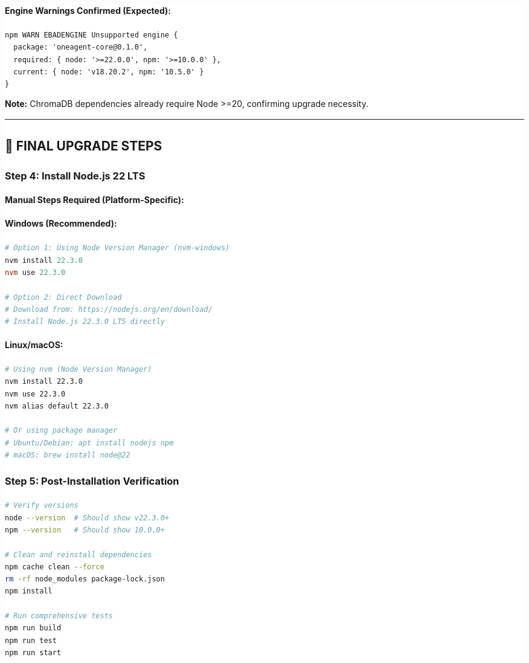 #### **Engine Warnings Confirmed (Expected):**
```
npm WARN EBADENGINE Unsupported engine {
  package: 'oneagent-core@0.1.0',
  required: { node: '>=22.0.0', npm: '>=10.0.0' },
  current: { node: 'v18.20.2', npm: '10.5.0' }
}
```

**Note:** ChromaDB dependencies already require Node >=20, confirming upgrade necessity.

---

## 🚀 **FINAL UPGRADE STEPS**

### **Step 4: Install Node.js 22 LTS**

**Manual Steps Required (Platform-Specific):**

#### **Windows (Recommended):**
```powershell
# Option 1: Using Node Version Manager (nvm-windows)
nvm install 22.3.0
nvm use 22.3.0

# Option 2: Direct Download
# Download from: https://nodejs.org/en/download/
# Install Node.js 22.3.0 LTS directly
```

#### **Linux/macOS:**
```bash
# Using nvm (Node Version Manager)
nvm install 22.3.0
nvm use 22.3.0
nvm alias default 22.3.0

# Or using package manager
# Ubuntu/Debian: apt install nodejs npm
# macOS: brew install node@22
```

### **Step 5: Post-Installation Verification**

```bash
# Verify versions
node --version  # Should show v22.3.0+
npm --version   # Should show 10.0.0+

# Clean and reinstall dependencies
npm cache clean --force
rm -rf node_modules package-lock.json
npm install

# Run comprehensive tests
npm run build
npm run test
npm run start
```
